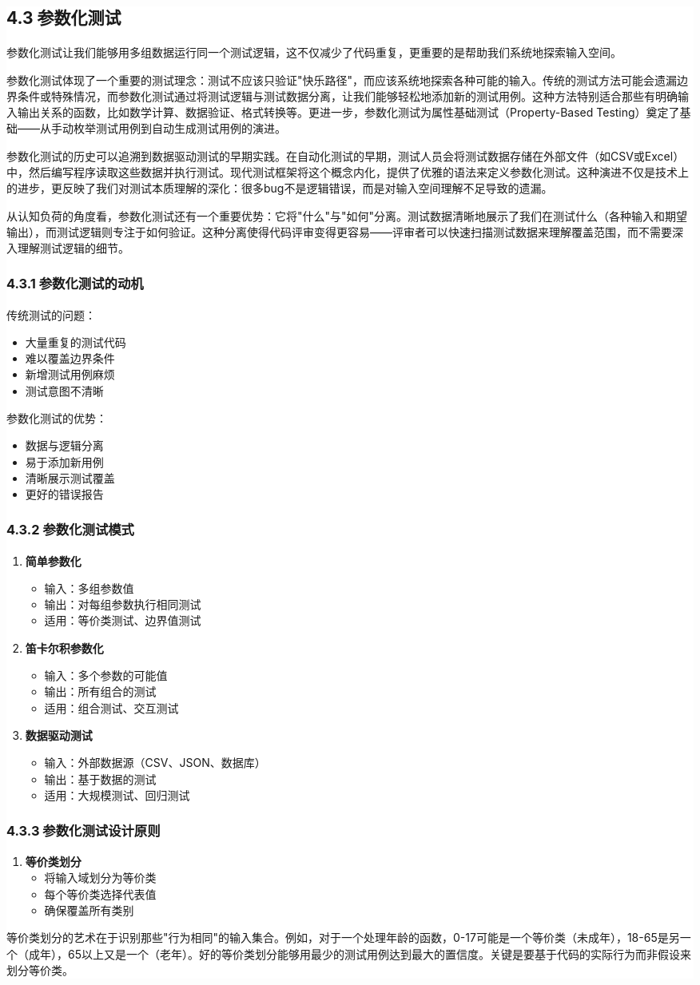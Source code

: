 ## 4.3 参数化测试

参数化测试让我们能够用多组数据运行同一个测试逻辑，这不仅减少了代码重复，更重要的是帮助我们系统地探索输入空间。

参数化测试体现了一个重要的测试理念：测试不应该只验证"快乐路径"，而应该系统地探索各种可能的输入。传统的测试方法可能会遗漏边界条件或特殊情况，而参数化测试通过将测试逻辑与测试数据分离，让我们能够轻松地添加新的测试用例。这种方法特别适合那些有明确输入输出关系的函数，比如数学计算、数据验证、格式转换等。更进一步，参数化测试为属性基础测试（Property-Based Testing）奠定了基础——从手动枚举测试用例到自动生成测试用例的演进。

参数化测试的历史可以追溯到数据驱动测试的早期实践。在自动化测试的早期，测试人员会将测试数据存储在外部文件（如CSV或Excel）中，然后编写程序读取这些数据并执行测试。现代测试框架将这个概念内化，提供了优雅的语法来定义参数化测试。这种演进不仅是技术上的进步，更反映了我们对测试本质理解的深化：很多bug不是逻辑错误，而是对输入空间理解不足导致的遗漏。

从认知负荷的角度看，参数化测试还有一个重要优势：它将"什么"与"如何"分离。测试数据清晰地展示了我们在测试什么（各种输入和期望输出），而测试逻辑则专注于如何验证。这种分离使得代码评审变得更容易——评审者可以快速扫描测试数据来理解覆盖范围，而不需要深入理解测试逻辑的细节。

### 4.3.1 参数化测试的动机

传统测试的问题：
- 大量重复的测试代码
- 难以覆盖边界条件
- 新增测试用例麻烦
- 测试意图不清晰

参数化测试的优势：
- 数据与逻辑分离
- 易于添加新用例
- 清晰展示测试覆盖
- 更好的错误报告

### 4.3.2 参数化测试模式

1. **简单参数化**
   - 输入：多组参数值
   - 输出：对每组参数执行相同测试
   - 适用：等价类测试、边界值测试

2. **笛卡尔积参数化**
   - 输入：多个参数的可能值
   - 输出：所有组合的测试
   - 适用：组合测试、交互测试

3. **数据驱动测试**
   - 输入：外部数据源（CSV、JSON、数据库）
   - 输出：基于数据的测试
   - 适用：大规模测试、回归测试

### 4.3.3 参数化测试设计原则

1. **等价类划分**
   - 将输入域划分为等价类
   - 每个等价类选择代表值
   - 确保覆盖所有类别

等价类划分的艺术在于识别那些"行为相同"的输入集合。例如，对于一个处理年龄的函数，0-17可能是一个等价类（未成年），18-65是另一个（成年），65以上又是一个（老年）。好的等价类划分能够用最少的测试用例达到最大的置信度。关键是要基于代码的实际行为而非假设来划分等价类。
